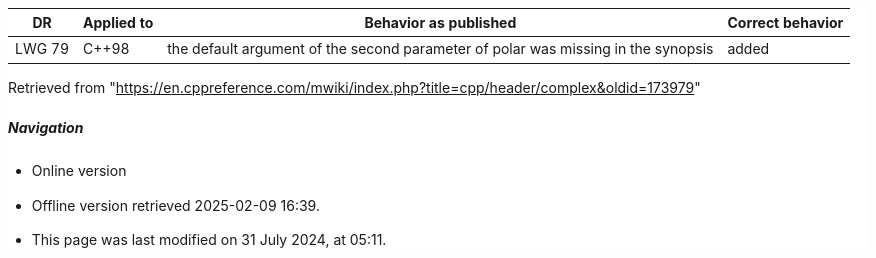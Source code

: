 | DR | Applied to | Behavior as published | Correct behavior |
| --- | --- | --- | --- |
| LWG 79 | C++98 | the default argument of the second parameter of polar was missing in the synopsis | added |

Retrieved from "<https://en.cppreference.com/mwiki/index.php?title=cpp/header/complex&oldid=173979>"

##### Navigation

- Online version
- Offline version retrieved 2025-02-09 16:39.

- This page was last modified on 31 July 2024, at 05:11.